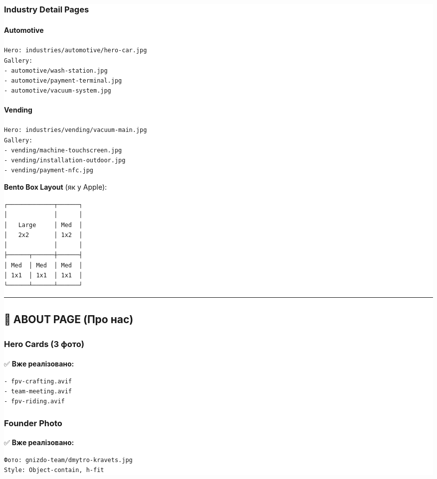 ### Industry Detail Pages

#### Automotive
```
Hero: industries/automotive/hero-car.jpg
Gallery:
- automotive/wash-station.jpg
- automotive/payment-terminal.jpg
- automotive/vacuum-system.jpg
```

#### Vending
```
Hero: industries/vending/vacuum-main.jpg
Gallery:
- vending/machine-touchscreen.jpg
- vending/installation-outdoor.jpg
- vending/payment-nfc.jpg
```

**Bento Box Layout** (як у Apple):
```
┌─────────────┬──────┐
│             │      │
│   Large     │ Med  │
│   2x2       │ 1x2  │
│             │      │
├──────┬──────┼──────┤
│ Med  │ Med  │ Med  │
│ 1x1  │ 1x1  │ 1x1  │
└──────┴──────┴──────┘
```

---

## 👥 ABOUT PAGE (Про нас)

### Hero Cards (3 фото)
✅ **Вже реалізовано:**
```
- fpv-crafting.avif
- team-meeting.avif
- fpv-riding.avif
```

### Founder Photo
✅ **Вже реалізовано:**
```
Фото: gnizdo-team/dmytro-kravets.jpg
Style: Object-contain, h-fit
```
